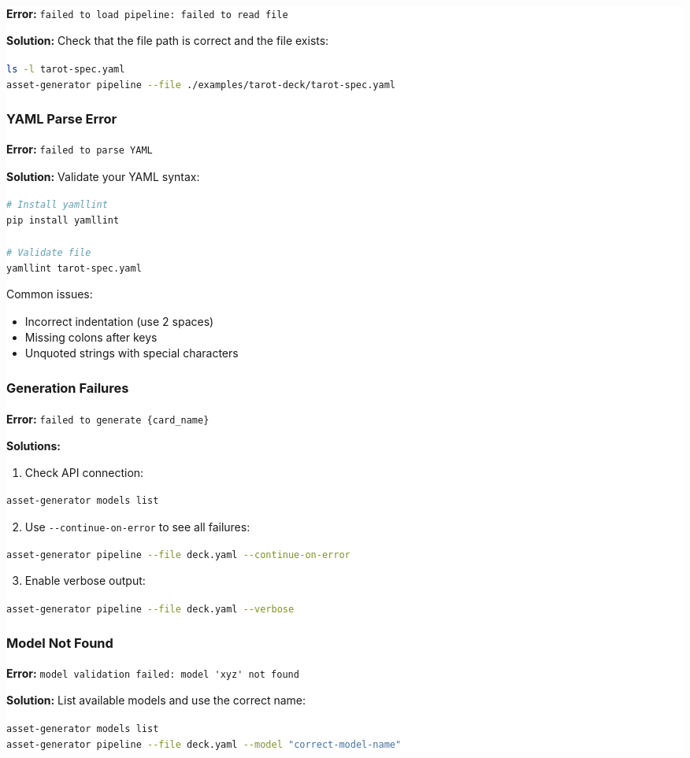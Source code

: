 **Error:** `failed to load pipeline: failed to read file`

**Solution:** Check that the file path is correct and the file exists:

```bash
ls -l tarot-spec.yaml
asset-generator pipeline --file ./examples/tarot-deck/tarot-spec.yaml
```

### YAML Parse Error

**Error:** `failed to parse YAML`

**Solution:** Validate your YAML syntax:

```bash
# Install yamllint
pip install yamllint

# Validate file
yamllint tarot-spec.yaml
```

Common issues:
- Incorrect indentation (use 2 spaces)
- Missing colons after keys
- Unquoted strings with special characters

### Generation Failures

**Error:** `failed to generate {card_name}`

**Solutions:**

1. Check API connection:
```bash
asset-generator models list
```

2. Use `--continue-on-error` to see all failures:
```bash
asset-generator pipeline --file deck.yaml --continue-on-error
```

3. Enable verbose output:
```bash
asset-generator pipeline --file deck.yaml --verbose
```

### Model Not Found

**Error:** `model validation failed: model 'xyz' not found`

**Solution:** List available models and use the correct name:

```bash
asset-generator models list
asset-generator pipeline --file deck.yaml --model "correct-model-name"
```
